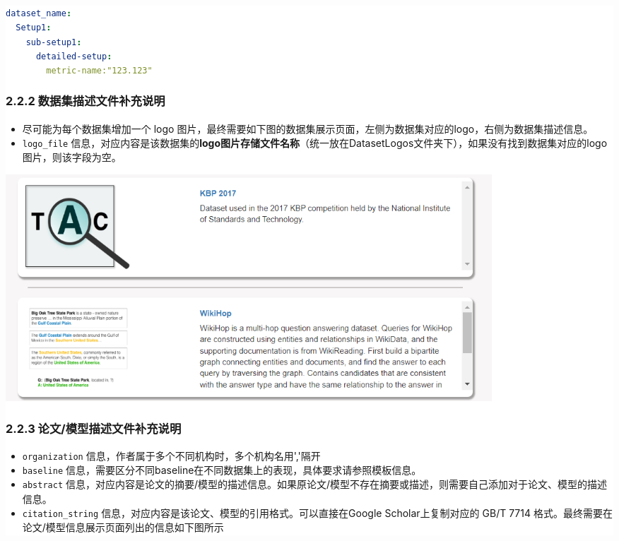 ```yaml
dataset_name:
  Setup1:
    sub-setup1:
  	  detailed-setup:
  	  	metric-name:"123.123"
```

### 2.2.2 数据集描述文件补充说明

- 尽可能为每个数据集增加一个 logo 图片，最终需要如下图的数据集展示页面，左侧为数据集对应的logo，右侧为数据集描述信息。
- `logo_file` 信息，对应内容是该数据集的**logo图片存储文件名称**（统一放在DatasetLogos文件夹下），如果没有找到数据集对应的logo图片，则该字段为空。

<img src="./pics/dataset_column.png" width="80%">

### 2.2.3 论文/模型描述文件补充说明

- `organization` 信息，作者属于多个不同机构时，多个机构名用','隔开
- `baseline` 信息，需要区分不同baseline在不同数据集上的表现，具体要求请参照模板信息。 
- `abstract` 信息，对应内容是论文的摘要/模型的描述信息。如果原论文/模型不存在摘要或描述，则需要自己添加对于论文、模型的描述信息。
- `citation_string` 信息，对应内容是该论文、模型的引用格式。可以直接在Google Scholar上复制对应的 GB/T 7714 格式。最终需要在论文/模型信息展示页面列出的信息如下图所示
